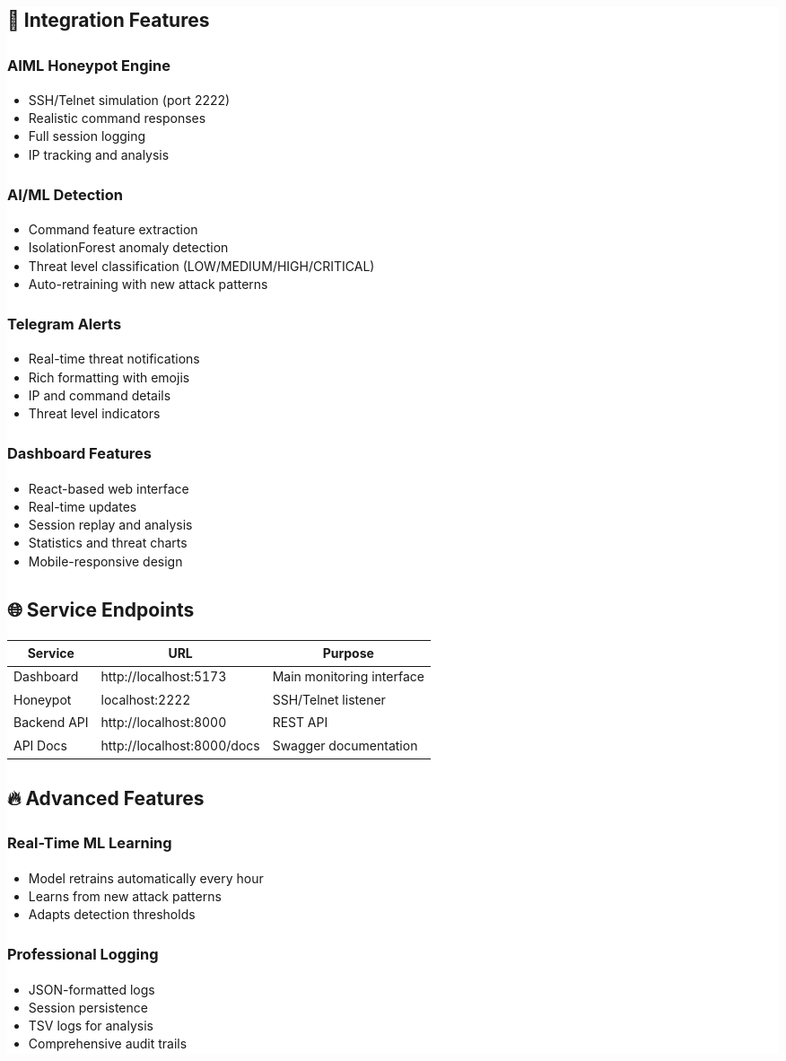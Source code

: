 ## 🚨 Integration Features

### AIML Honeypot Engine
- SSH/Telnet simulation (port 2222)
- Realistic command responses
- Full session logging
- IP tracking and analysis

### AI/ML Detection
- Command feature extraction
- IsolationForest anomaly detection
- Threat level classification (LOW/MEDIUM/HIGH/CRITICAL)
- Auto-retraining with new attack patterns

### Telegram Alerts
- Real-time threat notifications
- Rich formatting with emojis
- IP and command details
- Threat level indicators

### Dashboard Features
- React-based web interface
- Real-time updates
- Session replay and analysis
- Statistics and threat charts
- Mobile-responsive design

## 🌐 Service Endpoints

| Service | URL | Purpose |
|---------|-----|---------|
| Dashboard | http://localhost:5173 | Main monitoring interface |
| Honeypot | localhost:2222 | SSH/Telnet listener |
| Backend API | http://localhost:8000 | REST API |
| API Docs | http://localhost:8000/docs | Swagger documentation |

## 🔥 Advanced Features

### Real-Time ML Learning
- Model retrains automatically every hour
- Learns from new attack patterns
- Adapts detection thresholds

### Professional Logging
- JSON-formatted logs
- Session persistence
- TSV logs for analysis
- Comprehensive audit trails
